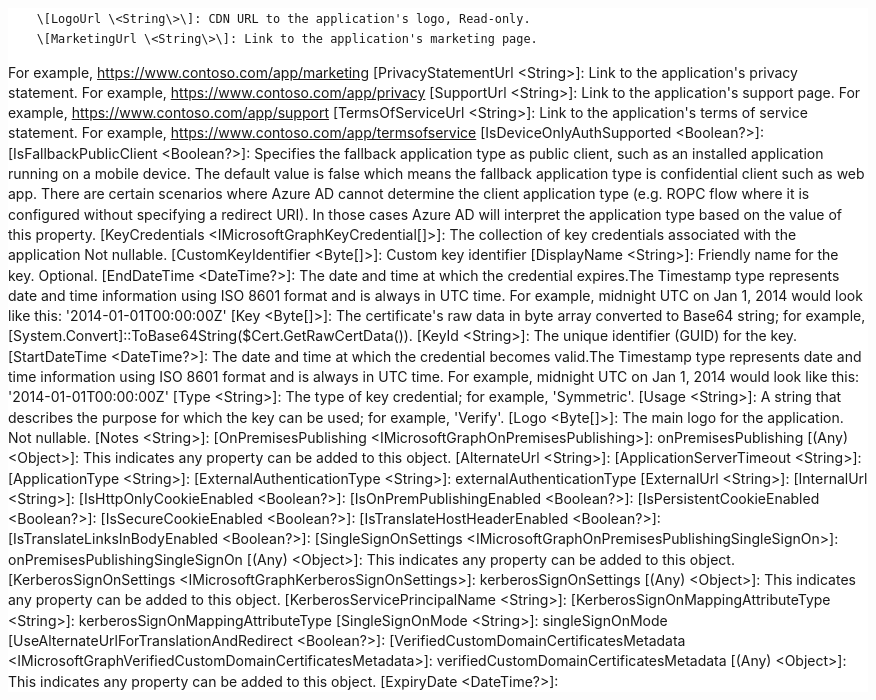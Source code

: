        \[LogoUrl \<String\>\]: CDN URL to the application's logo, Read-only.
        \[MarketingUrl \<String\>\]: Link to the application's marketing page.
For example, https://www.contoso.com/app/marketing
        \[PrivacyStatementUrl \<String\>\]: Link to the application's privacy statement.
For example, https://www.contoso.com/app/privacy
        \[SupportUrl \<String\>\]: Link to the application's support page.
For example, https://www.contoso.com/app/support
        \[TermsOfServiceUrl \<String\>\]: Link to the application's terms of service statement.
For example, https://www.contoso.com/app/termsofservice
      \[IsDeviceOnlyAuthSupported \<Boolean?\>\]: 
      \[IsFallbackPublicClient \<Boolean?\>\]: Specifies the fallback application type as public client, such as an installed application running on a mobile device.
The default value is false which means the fallback application type is confidential client such as web app.
There are certain scenarios where Azure AD cannot determine the client application type (e.g.
ROPC flow where it is configured without specifying a redirect URI).
In those cases Azure AD will interpret the application type based on the value of this property.
      \[KeyCredentials \<IMicrosoftGraphKeyCredential\[\]\>\]: The collection of key credentials associated with the application Not nullable.
        \[CustomKeyIdentifier \<Byte\[\]\>\]: Custom key identifier
        \[DisplayName \<String\>\]: Friendly name for the key.
Optional.
        \[EndDateTime \<DateTime?\>\]: The date and time at which the credential expires.The Timestamp type represents date and time information using ISO 8601 format and is always in UTC time.
For example, midnight UTC on Jan 1, 2014 would look like this: '2014-01-01T00:00:00Z'
        \[Key \<Byte\[\]\>\]: The certificate's raw data in byte array converted to Base64 string; for example, \[System.Convert\]::ToBase64String($Cert.GetRawCertData()).
        \[KeyId \<String\>\]: The unique identifier (GUID) for the key.
        \[StartDateTime \<DateTime?\>\]: The date and time at which the credential becomes valid.The Timestamp type represents date and time information using ISO 8601 format and is always in UTC time.
For example, midnight UTC on Jan 1, 2014 would look like this: '2014-01-01T00:00:00Z'
        \[Type \<String\>\]: The type of key credential; for example, 'Symmetric'.
        \[Usage \<String\>\]: A string that describes the purpose for which the key can be used; for example, 'Verify'.
      \[Logo \<Byte\[\]\>\]: The main logo for the application.
Not nullable.
      \[Notes \<String\>\]: 
      \[OnPremisesPublishing \<IMicrosoftGraphOnPremisesPublishing\>\]: onPremisesPublishing
        \[(Any) \<Object\>\]: This indicates any property can be added to this object.
        \[AlternateUrl \<String\>\]: 
        \[ApplicationServerTimeout \<String\>\]: 
        \[ApplicationType \<String\>\]: 
        \[ExternalAuthenticationType \<String\>\]: externalAuthenticationType
        \[ExternalUrl \<String\>\]: 
        \[InternalUrl \<String\>\]: 
        \[IsHttpOnlyCookieEnabled \<Boolean?\>\]: 
        \[IsOnPremPublishingEnabled \<Boolean?\>\]: 
        \[IsPersistentCookieEnabled \<Boolean?\>\]: 
        \[IsSecureCookieEnabled \<Boolean?\>\]: 
        \[IsTranslateHostHeaderEnabled \<Boolean?\>\]: 
        \[IsTranslateLinksInBodyEnabled \<Boolean?\>\]: 
        \[SingleSignOnSettings \<IMicrosoftGraphOnPremisesPublishingSingleSignOn\>\]: onPremisesPublishingSingleSignOn
          \[(Any) \<Object\>\]: This indicates any property can be added to this object.
          \[KerberosSignOnSettings \<IMicrosoftGraphKerberosSignOnSettings\>\]: kerberosSignOnSettings
            \[(Any) \<Object\>\]: This indicates any property can be added to this object.
            \[KerberosServicePrincipalName \<String\>\]: 
            \[KerberosSignOnMappingAttributeType \<String\>\]: kerberosSignOnMappingAttributeType
          \[SingleSignOnMode \<String\>\]: singleSignOnMode
        \[UseAlternateUrlForTranslationAndRedirect \<Boolean?\>\]: 
        \[VerifiedCustomDomainCertificatesMetadata \<IMicrosoftGraphVerifiedCustomDomainCertificatesMetadata\>\]: verifiedCustomDomainCertificatesMetadata
          \[(Any) \<Object\>\]: This indicates any property can be added to this object.
          \[ExpiryDate \<DateTime?\>\]: 